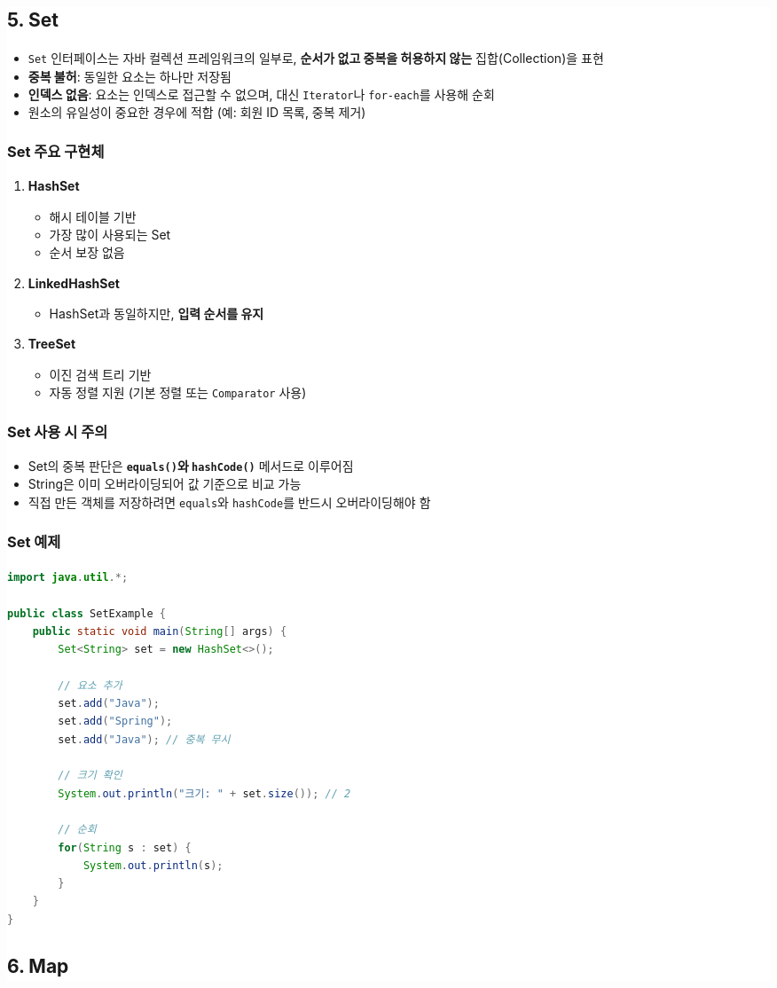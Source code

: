 
## 5. Set

- `Set` 인터페이스는 자바 컬렉션 프레임워크의 일부로, **순서가 없고 중복을 허용하지 않는** 집합(Collection)을 표현
- **중복 불허**: 동일한 요소는 하나만 저장됨
- **인덱스 없음**: 요소는 인덱스로 접근할 수 없으며, 대신 `Iterator`나 `for-each`를 사용해 순회
- 원소의 유일성이 중요한 경우에 적합 (예: 회원 ID 목록, 중복 제거)

### Set 주요 구현체
1. **HashSet**
   - 해시 테이블 기반
   - 가장 많이 사용되는 Set
   - 순서 보장 없음

2. **LinkedHashSet**
   - HashSet과 동일하지만, **입력 순서를 유지**

3. **TreeSet**
   - 이진 검색 트리 기반
   - 자동 정렬 지원 (기본 정렬 또는 `Comparator` 사용)

### Set 사용 시 주의
- Set의 중복 판단은 **`equals()`와 `hashCode()`** 메서드로 이루어짐  
- String은 이미 오버라이딩되어 값 기준으로 비교 가능  
- 직접 만든 객체를 저장하려면 `equals`와 `hashCode`를 반드시 오버라이딩해야 함

### Set 예제
```java
import java.util.*;

public class SetExample {
    public static void main(String[] args) {
        Set<String> set = new HashSet<>();

        // 요소 추가
        set.add("Java");
        set.add("Spring");
        set.add("Java"); // 중복 무시

        // 크기 확인
        System.out.println("크기: " + set.size()); // 2

        // 순회
        for(String s : set) {
            System.out.println(s);
        }
    }
}
```
## 6. Map
